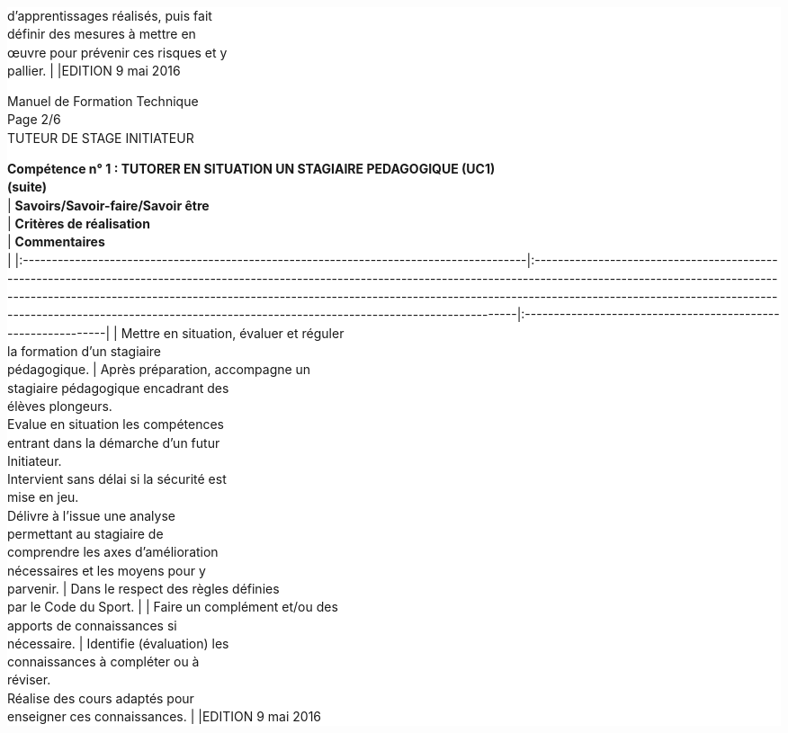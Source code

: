  d’apprentissages réalisés, puis fait  
 définir des mesures à mettre en  
 œuvre pour prévenir ces risques et y  
 pallier.                                                                                                                                                                                                                                                                                                                                                                                                                                                                                                                                                                                                                                                                                                                                                                                                       |                       |EDITION 9 mai 2016  
  
Manuel de Formation Technique  
Page 2/6  
TUTEUR DE STAGE INITIATEUR  
  
**Compétence n° 1 : TUTORER EN SITUATION UN STAGIAIRE PEDAGOGIQUE (UC1)**  
**(suite)**  
| **Savoirs/Savoir-faire/Savoir être**  
                                                | **Critères de réalisation**  
                                                                                                                                                                                                                                                                                                                                                                              | **Commentaires**  
                                          |
|:---------------------------------------------------------------------------------------|:------------------------------------------------------------------------------------------------------------------------------------------------------------------------------------------------------------------------------------------------------------------------------------------------------------------------------------------------------------------------------------------------------------|:-------------------------------------------------------------|
| Mettre en situation, évaluer et réguler  
 la formation d’un stagiaire  
 pédagogique. | Après préparation, accompagne un  
 stagiaire pédagogique encadrant des  
 élèves plongeurs.  
 Evalue en situation les compétences  
 entrant dans la démarche d’un futur  
 Initiateur.  
 Intervient sans délai si la sécurité est  
 mise en jeu.  
 Délivre à l’issue une analyse  
 permettant au stagiaire de  
 comprendre les axes d’amélioration  
 nécessaires et les moyens pour y  
 parvenir. | Dans le respect des règles définies  
 par le Code du Sport. |
| Faire un complément et/ou des  
 apports de connaissances si  
 nécessaire.            | Identifie (évaluation) les  
 connaissances à compléter ou à  
 réviser.  
 Réalise des cours adaptés pour  
 enseigner ces connaissances.                                                                                                                                                                                                                                                                  |                                                              |EDITION 9 mai 2016  
  
